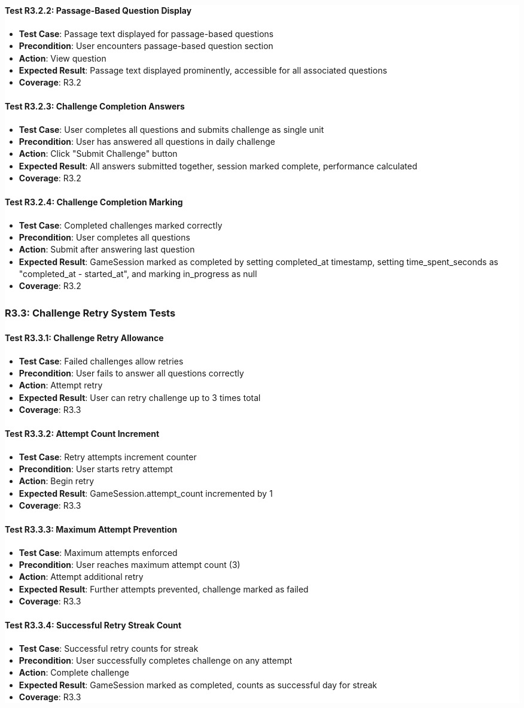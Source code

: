 #### Test R3.2.2: Passage-Based Question Display
- **Test Case**: Passage text displayed for passage-based questions
- **Precondition**: User encounters passage-based question section
- **Action**: View question
- **Expected Result**: Passage text displayed prominently, accessible for all associated questions
- **Coverage**: R3.2

#### Test R3.2.3: Challenge Completion Answers 
- **Test Case**: User completes all questions and submits challenge as single unit
- **Precondition**: User has answered all questions in daily challenge
- **Action**: Click "Submit Challenge" button
- **Expected Result**: All answers submitted together, session marked complete, performance calculated
- **Coverage**: R3.2

#### Test R3.2.4: Challenge Completion Marking
- **Test Case**: Completed challenges marked correctly
- **Precondition**: User completes all questions
- **Action**: Submit after answering last question
- **Expected Result**: GameSession marked as completed by setting completed_at timestamp, setting time_spent_seconds as "completed_at - started_at", and marking in_progress as null
- **Coverage**: R3.2

### R3.3: Challenge Retry System Tests

#### Test R3.3.1: Challenge Retry Allowance
- **Test Case**: Failed challenges allow retries
- **Precondition**: User fails to answer all questions correctly
- **Action**: Attempt retry
- **Expected Result**: User can retry challenge up to 3 times total
- **Coverage**: R3.3

#### Test R3.3.2: Attempt Count Increment
- **Test Case**: Retry attempts increment counter
- **Precondition**: User starts retry attempt
- **Action**: Begin retry
- **Expected Result**: GameSession.attempt_count incremented by 1
- **Coverage**: R3.3

#### Test R3.3.3: Maximum Attempt Prevention
- **Test Case**: Maximum attempts enforced
- **Precondition**: User reaches maximum attempt count (3)
- **Action**: Attempt additional retry
- **Expected Result**: Further attempts prevented, challenge marked as failed
- **Coverage**: R3.3

#### Test R3.3.4: Successful Retry Streak Count
- **Test Case**: Successful retry counts for streak
- **Precondition**: User successfully completes challenge on any attempt
- **Action**: Complete challenge
- **Expected Result**: GameSession marked as completed, counts as successful day for streak
- **Coverage**: R3.3
